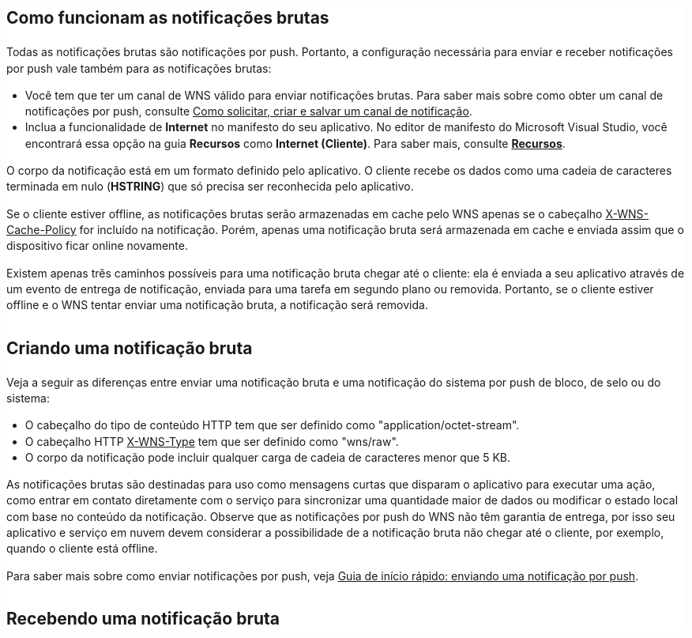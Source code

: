## <a name="how-raw-notifications-work"></a>Como funcionam as notificações brutas


Todas as notificações brutas são notificações por push. Portanto, a configuração necessária para enviar e receber notificações por push vale também para as notificações brutas:

-   Você tem que ter um canal de WNS válido para enviar notificações brutas. Para saber mais sobre como obter um canal de notificações por push, consulte [Como solicitar, criar e salvar um canal de notificação](https://msdn.microsoft.com/library/windows/apps/hh465412).
-   Inclua a funcionalidade de **Internet** no manifesto do seu aplicativo. No editor de manifesto do Microsoft Visual Studio, você encontrará essa opção na guia **Recursos** como **Internet (Cliente)**. Para saber mais, consulte [**Recursos**](https://docs.microsoft.com/uwp/schemas/appxpackage/appxmanifestschema/element-capabilities).

O corpo da notificação está em um formato definido pelo aplicativo. O cliente recebe os dados como uma cadeia de caracteres terminada em nulo (**HSTRING**) que só precisa ser reconhecida pelo aplicativo.

Se o cliente estiver offline, as notificações brutas serão armazenadas em cache pelo WNS apenas se o cabeçalho [X-WNS-Cache-Policy](https://msdn.microsoft.com/library/windows/apps/hh465435.aspx#pncodes_x_wns_cache) for incluído na notificação. Porém, apenas uma notificação bruta será armazenada em cache e enviada assim que o dispositivo ficar online novamente.

Existem apenas três caminhos possíveis para uma notificação bruta chegar até o cliente: ela é enviada a seu aplicativo através de um evento de entrega de notificação, enviada para uma tarefa em segundo plano ou removida. Portanto, se o cliente estiver offline e o WNS tentar enviar uma notificação bruta, a notificação será removida.

## <a name="creating-a-raw-notification"></a>Criando uma notificação bruta


Veja a seguir as diferenças entre enviar uma notificação bruta e uma notificação do sistema por push de bloco, de selo ou do sistema:

-   O cabeçalho do tipo de conteúdo HTTP tem que ser definido como "application/octet-stream".
-   O cabeçalho HTTP [X-WNS-Type](https://msdn.microsoft.com/library/windows/apps/hh465435.aspx#pncodes_x_wns_type) tem que ser definido como "wns/raw".
-   O corpo da notificação pode incluir qualquer carga de cadeia de caracteres menor que 5 KB.

As notificações brutas são destinadas para uso como mensagens curtas que disparam o aplicativo para executar uma ação, como entrar em contato diretamente com o serviço para sincronizar uma quantidade maior de dados ou modificar o estado local com base no conteúdo da notificação. Observe que as notificações por push do WNS não têm garantia de entrega, por isso seu aplicativo e serviço em nuvem devem considerar a possibilidade de a notificação bruta não chegar até o cliente, por exemplo, quando o cliente está offline.

Para saber mais sobre como enviar notificações por push, veja [Guia de início rápido: enviando uma notificação por push](https://msdn.microsoft.com/library/windows/apps/xaml/hh868252).

## <a name="receiving-a-raw-notification"></a>Recebendo uma notificação bruta
